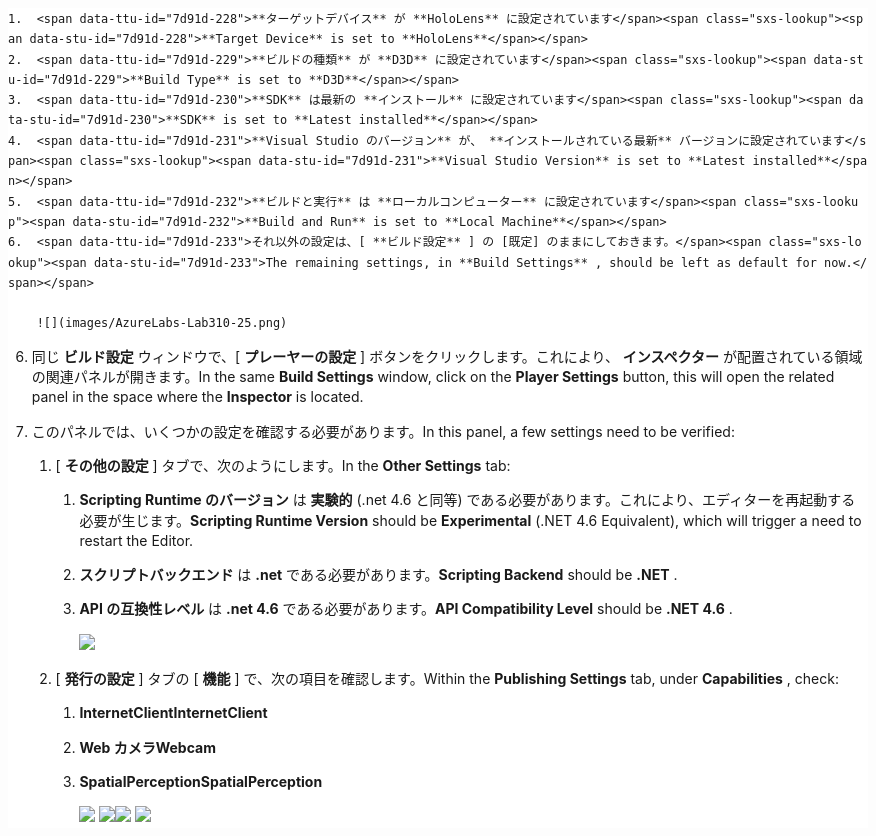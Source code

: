     1.  <span data-ttu-id="7d91d-228">**ターゲットデバイス** が **HoloLens** に設定されています</span><span class="sxs-lookup"><span data-stu-id="7d91d-228">**Target Device** is set to **HoloLens**</span></span>        
    2.  <span data-ttu-id="7d91d-229">**ビルドの種類** が **D3D** に設定されています</span><span class="sxs-lookup"><span data-stu-id="7d91d-229">**Build Type** is set to **D3D**</span></span>
    3.  <span data-ttu-id="7d91d-230">**SDK** は最新の **インストール** に設定されています</span><span class="sxs-lookup"><span data-stu-id="7d91d-230">**SDK** is set to **Latest installed**</span></span>
    4.  <span data-ttu-id="7d91d-231">**Visual Studio のバージョン** が、 **インストールされている最新** バージョンに設定されています</span><span class="sxs-lookup"><span data-stu-id="7d91d-231">**Visual Studio Version** is set to **Latest installed**</span></span>
    5.  <span data-ttu-id="7d91d-232">**ビルドと実行** は **ローカルコンピューター** に設定されています</span><span class="sxs-lookup"><span data-stu-id="7d91d-232">**Build and Run** is set to **Local Machine**</span></span>            
    6.  <span data-ttu-id="7d91d-233">それ以外の設定は、[ **ビルド設定** ] の [既定] のままにしておきます。</span><span class="sxs-lookup"><span data-stu-id="7d91d-233">The remaining settings, in **Build Settings** , should be left as default for now.</span></span>

        ![](images/AzureLabs-Lab310-25.png)

6.  <span data-ttu-id="7d91d-234">同じ **ビルド設定** ウィンドウで、[ **プレーヤーの設定** ] ボタンをクリックします。これにより、 **インスペクター** が配置されている領域の関連パネルが開きます。</span><span class="sxs-lookup"><span data-stu-id="7d91d-234">In the same **Build Settings** window, click on the **Player Settings** button, this will open the related panel in the space where the **Inspector** is located.</span></span>

7. <span data-ttu-id="7d91d-235">このパネルでは、いくつかの設定を確認する必要があります。</span><span class="sxs-lookup"><span data-stu-id="7d91d-235">In this panel, a few settings need to be verified:</span></span>

    1.  <span data-ttu-id="7d91d-236">[ **その他の設定** ] タブで、次のようにします。</span><span class="sxs-lookup"><span data-stu-id="7d91d-236">In the **Other Settings** tab:</span></span>

        1.  <span data-ttu-id="7d91d-237">**Scripting Runtime のバージョン** は **実験的** (.net 4.6 と同等) である必要があります。これにより、エディターを再起動する必要が生じます。</span><span class="sxs-lookup"><span data-stu-id="7d91d-237">**Scripting Runtime Version** should be **Experimental** (.NET 4.6 Equivalent), which will trigger a need to restart the Editor.</span></span>

        2. <span data-ttu-id="7d91d-238">**スクリプトバックエンド** は **.net** である必要があります。</span><span class="sxs-lookup"><span data-stu-id="7d91d-238">**Scripting Backend** should be **.NET** .</span></span>

        3. <span data-ttu-id="7d91d-239">**API の互換性レベル** は **.net 4.6** である必要があります。</span><span class="sxs-lookup"><span data-stu-id="7d91d-239">**API Compatibility Level** should be **.NET 4.6** .</span></span>

            ![](images/AzureLabs-Lab310-26.png)

    2.  <span data-ttu-id="7d91d-240">[ **発行の設定** ] タブの [ **機能** ] で、次の項目を確認します。</span><span class="sxs-lookup"><span data-stu-id="7d91d-240">Within the **Publishing Settings** tab, under **Capabilities** , check:</span></span>

        1. <span data-ttu-id="7d91d-241">**InternetClient**</span><span class="sxs-lookup"><span data-stu-id="7d91d-241">**InternetClient**</span></span>

        2.  <span data-ttu-id="7d91d-242">**Web カメラ**</span><span class="sxs-lookup"><span data-stu-id="7d91d-242">**Webcam**</span></span>

        3. <span data-ttu-id="7d91d-243">**SpatialPerception**</span><span class="sxs-lookup"><span data-stu-id="7d91d-243">**SpatialPerception**</span></span>

            <span data-ttu-id="7d91d-244">![](images/AzureLabs-Lab310-27.png) ![](images/AzureLabs-Lab310-28.png)</span><span class="sxs-lookup"><span data-stu-id="7d91d-244">![](images/AzureLabs-Lab310-27.png) ![](images/AzureLabs-Lab310-28.png)</span></span>
